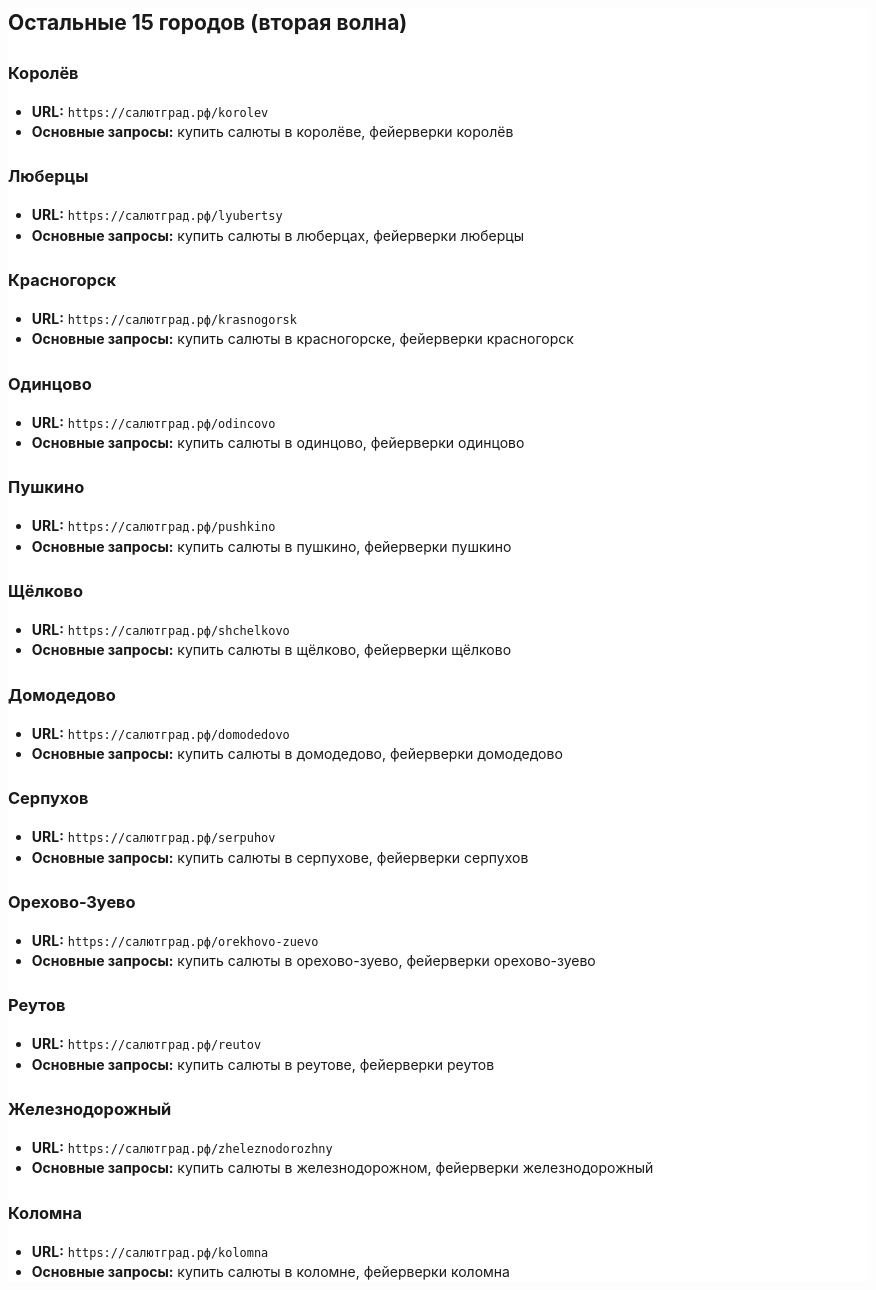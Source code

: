 
## Остальные 15 городов (вторая волна)

### Королёв
- **URL:** `https://салютград.рф/korolev`
- **Основные запросы:** купить салюты в королёве, фейерверки королёв

### Люберцы
- **URL:** `https://салютград.рф/lyubertsy`
- **Основные запросы:** купить салюты в люберцах, фейерверки люберцы

### Красногорск
- **URL:** `https://салютград.рф/krasnogorsk`
- **Основные запросы:** купить салюты в красногорске, фейерверки красногорск

### Одинцово
- **URL:** `https://салютград.рф/odincovo`
- **Основные запросы:** купить салюты в одинцово, фейерверки одинцово

### Пушкино
- **URL:** `https://салютград.рф/pushkino`
- **Основные запросы:** купить салюты в пушкино, фейерверки пушкино

### Щёлково
- **URL:** `https://салютград.рф/shchelkovo`
- **Основные запросы:** купить салюты в щёлково, фейерверки щёлково

### Домодедово
- **URL:** `https://салютград.рф/domodedovo`
- **Основные запросы:** купить салюты в домодедово, фейерверки домодедово

### Серпухов
- **URL:** `https://салютград.рф/serpuhov`
- **Основные запросы:** купить салюты в серпухове, фейерверки серпухов

### Орехово-Зуево
- **URL:** `https://салютград.рф/orekhovo-zuevo`
- **Основные запросы:** купить салюты в орехово-зуево, фейерверки орехово-зуево

### Реутов
- **URL:** `https://салютград.рф/reutov`
- **Основные запросы:** купить салюты в реутове, фейерверки реутов

### Железнодорожный
- **URL:** `https://салютград.рф/zheleznodorozhny`
- **Основные запросы:** купить салюты в железнодорожном, фейерверки железнодорожный

### Коломна
- **URL:** `https://салютград.рф/kolomna`
- **Основные запросы:** купить салюты в коломне, фейерверки коломна
